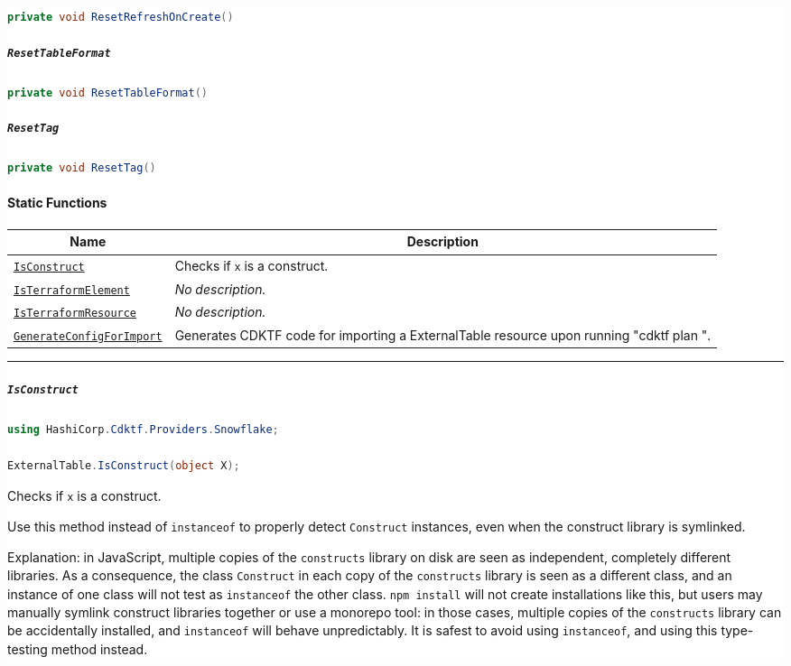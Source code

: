 ```csharp
private void ResetRefreshOnCreate()
```

##### `ResetTableFormat` <a name="ResetTableFormat" id="@cdktf/provider-snowflake.externalTable.ExternalTable.resetTableFormat"></a>

```csharp
private void ResetTableFormat()
```

##### `ResetTag` <a name="ResetTag" id="@cdktf/provider-snowflake.externalTable.ExternalTable.resetTag"></a>

```csharp
private void ResetTag()
```

#### Static Functions <a name="Static Functions" id="Static Functions"></a>

| **Name** | **Description** |
| --- | --- |
| <code><a href="#@cdktf/provider-snowflake.externalTable.ExternalTable.isConstruct">IsConstruct</a></code> | Checks if `x` is a construct. |
| <code><a href="#@cdktf/provider-snowflake.externalTable.ExternalTable.isTerraformElement">IsTerraformElement</a></code> | *No description.* |
| <code><a href="#@cdktf/provider-snowflake.externalTable.ExternalTable.isTerraformResource">IsTerraformResource</a></code> | *No description.* |
| <code><a href="#@cdktf/provider-snowflake.externalTable.ExternalTable.generateConfigForImport">GenerateConfigForImport</a></code> | Generates CDKTF code for importing a ExternalTable resource upon running "cdktf plan <stack-name>". |

---

##### `IsConstruct` <a name="IsConstruct" id="@cdktf/provider-snowflake.externalTable.ExternalTable.isConstruct"></a>

```csharp
using HashiCorp.Cdktf.Providers.Snowflake;

ExternalTable.IsConstruct(object X);
```

Checks if `x` is a construct.

Use this method instead of `instanceof` to properly detect `Construct`
instances, even when the construct library is symlinked.

Explanation: in JavaScript, multiple copies of the `constructs` library on
disk are seen as independent, completely different libraries. As a
consequence, the class `Construct` in each copy of the `constructs` library
is seen as a different class, and an instance of one class will not test as
`instanceof` the other class. `npm install` will not create installations
like this, but users may manually symlink construct libraries together or
use a monorepo tool: in those cases, multiple copies of the `constructs`
library can be accidentally installed, and `instanceof` will behave
unpredictably. It is safest to avoid using `instanceof`, and using
this type-testing method instead.
